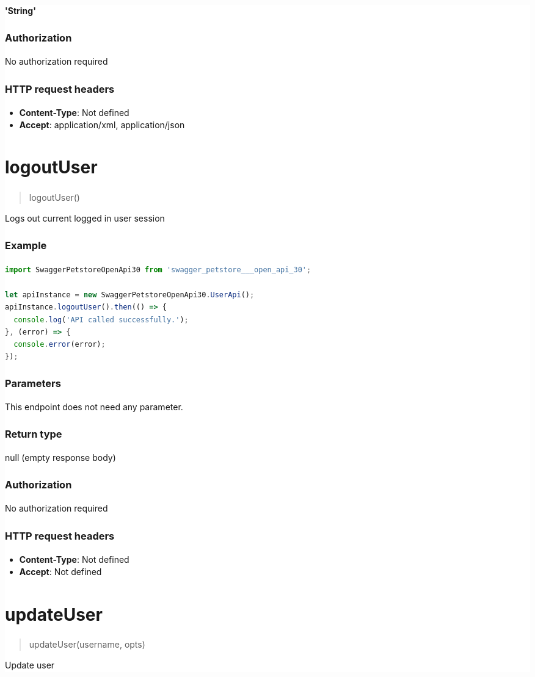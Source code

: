 **&#x27;String&#x27;**

### Authorization

No authorization required

### HTTP request headers

 - **Content-Type**: Not defined
 - **Accept**: application/xml, application/json

<a name="logoutUser"></a>
# **logoutUser**
> logoutUser()

Logs out current logged in user session

### Example
```javascript
import SwaggerPetstoreOpenApi30 from 'swagger_petstore___open_api_30';

let apiInstance = new SwaggerPetstoreOpenApi30.UserApi();
apiInstance.logoutUser().then(() => {
  console.log('API called successfully.');
}, (error) => {
  console.error(error);
});

```

### Parameters
This endpoint does not need any parameter.

### Return type

null (empty response body)

### Authorization

No authorization required

### HTTP request headers

 - **Content-Type**: Not defined
 - **Accept**: Not defined

<a name="updateUser"></a>
# **updateUser**
> updateUser(username, opts)

Update user

